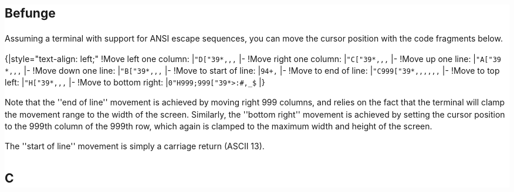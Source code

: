 

## Befunge


Assuming a terminal with support for ANSI escape sequences, you can move the cursor position with the code fragments below.

{|style="text-align: left;"
!Move left one column:
|<code>"D["39*,,,</code>
|-
!Move right one column:
|<code>"C["39*,,,</code>
|-
!Move up one line:
|<code>"A["39*,,,</code>
|-
!Move down one line:
|<code>"B["39*,,,</code>
|-
!Move to start of line:
|<code>94+,</code>
|-
!Move to end of line:
|<code>"C999["39*,,,,,,</code>
|-
!Move to top left:
|<code>"H["39*,,,</code>
|-
!Move to bottom right:
|<code>0"H999;999["39*>:#,_$</code>
|}

Note that the ''end of line'' movement is achieved by moving right 999 columns, and relies on the fact that the terminal will clamp the movement range to the width of the screen. Similarly, the ''bottom right'' movement is achieved by setting the cursor position to the 999th column of the 999th row, which again is clamped to the maximum width and height of the screen.

The ''start of line'' movement is simply a carriage return (ASCII 13).


## C
